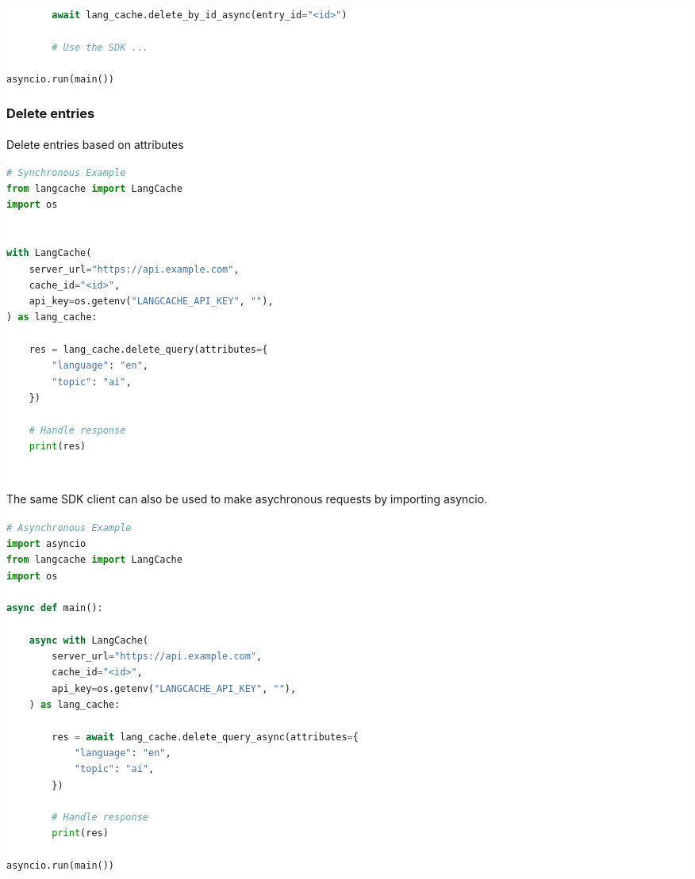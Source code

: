 ```python
        await lang_cache.delete_by_id_async(entry_id="<id>")

        # Use the SDK ...

asyncio.run(main())
```

### Delete entries

Delete entries based on attributes

```python
# Synchronous Example
from langcache import LangCache
import os


with LangCache(
    server_url="https://api.example.com",
    cache_id="<id>",
    api_key=os.getenv("LANGCACHE_API_KEY", ""),
) as lang_cache:

    res = lang_cache.delete_query(attributes={
        "language": "en",
        "topic": "ai",
    })

    # Handle response
    print(res)
```

</br>

The same SDK client can also be used to make asychronous requests by importing asyncio.
```python
# Asynchronous Example
import asyncio
from langcache import LangCache
import os

async def main():

    async with LangCache(
        server_url="https://api.example.com",
        cache_id="<id>",
        api_key=os.getenv("LANGCACHE_API_KEY", ""),
    ) as lang_cache:

        res = await lang_cache.delete_query_async(attributes={
            "language": "en",
            "topic": "ai",
        })

        # Handle response
        print(res)

asyncio.run(main())
```
